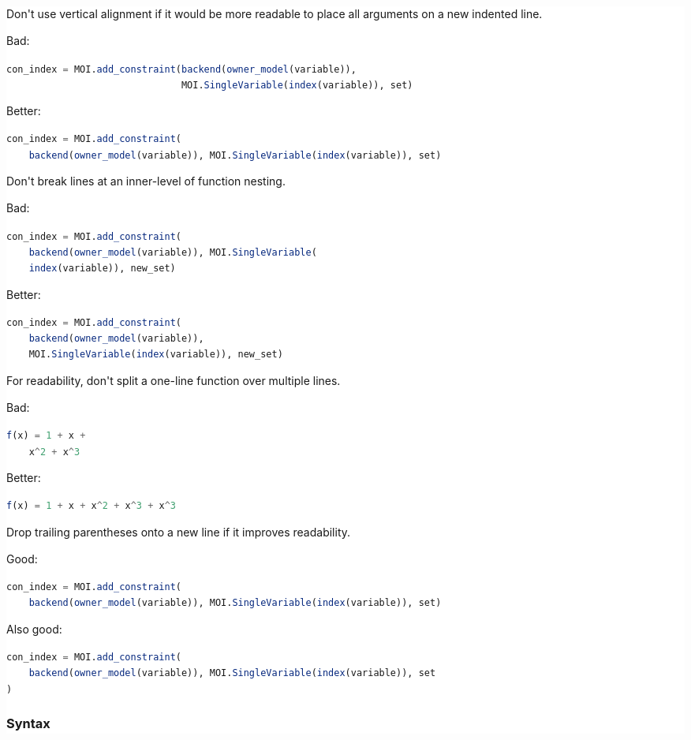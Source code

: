 Don't use vertical alignment if it would be more readable to place all arguments
on a new indented line.

Bad:
```julia
con_index = MOI.add_constraint(backend(owner_model(variable)),
                               MOI.SingleVariable(index(variable)), set)
```

Better:
```julia
con_index = MOI.add_constraint(
    backend(owner_model(variable)), MOI.SingleVariable(index(variable)), set)
```

Don't break lines at an inner-level of function nesting.

Bad:
```julia
con_index = MOI.add_constraint(
    backend(owner_model(variable)), MOI.SingleVariable(
    index(variable)), new_set)
```

Better:
```julia
con_index = MOI.add_constraint(
    backend(owner_model(variable)),
    MOI.SingleVariable(index(variable)), new_set)
```

For readability, don't split a one-line function over multiple lines.

Bad:
```julia
f(x) = 1 + x +
    x^2 + x^3
```

Better:
```julia
f(x) = 1 + x + x^2 + x^3 + x^3
```

Drop trailing parentheses onto a new line if it improves readability.

Good:
```julia
con_index = MOI.add_constraint(
    backend(owner_model(variable)), MOI.SingleVariable(index(variable)), set)
```

Also good:
```julia
con_index = MOI.add_constraint(
    backend(owner_model(variable)), MOI.SingleVariable(index(variable)), set
)
```

### Syntax
